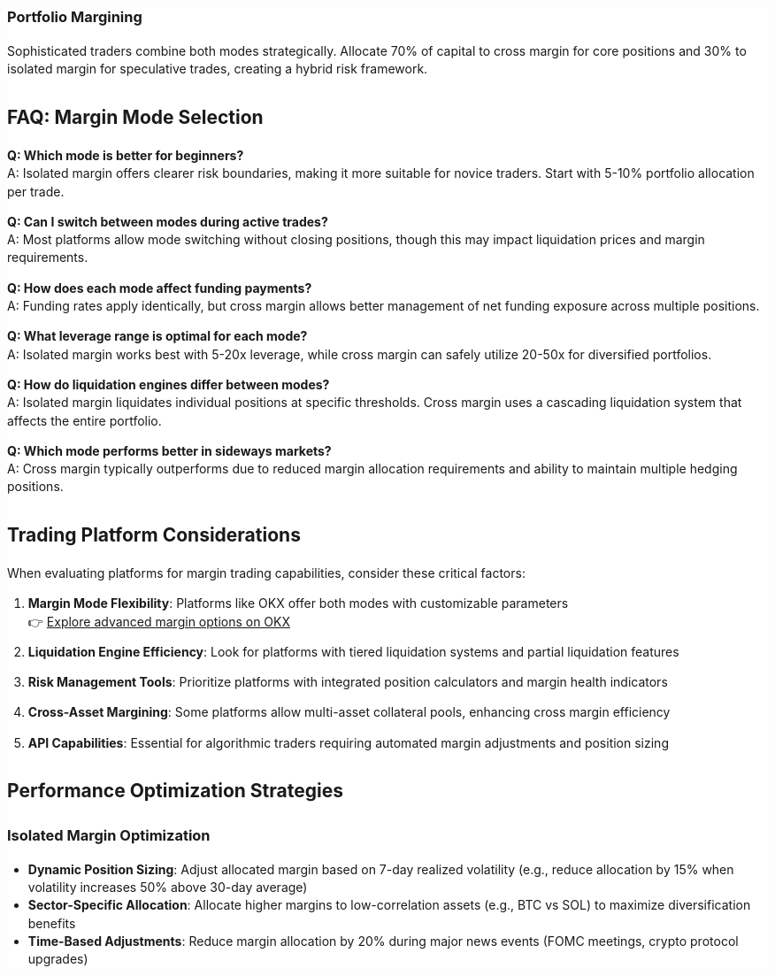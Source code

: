 ### Portfolio Margining
Sophisticated traders combine both modes strategically. Allocate 70% of capital to cross margin for core positions and 30% to isolated margin for speculative trades, creating a hybrid risk framework.

## FAQ: Margin Mode Selection

**Q: Which mode is better for beginners?**  
A: Isolated margin offers clearer risk boundaries, making it more suitable for novice traders. Start with 5-10% portfolio allocation per trade.

**Q: Can I switch between modes during active trades?**  
A: Most platforms allow mode switching without closing positions, though this may impact liquidation prices and margin requirements.

**Q: How does each mode affect funding payments?**  
A: Funding rates apply identically, but cross margin allows better management of net funding exposure across multiple positions.

**Q: What leverage range is optimal for each mode?**  
A: Isolated margin works best with 5-20x leverage, while cross margin can safely utilize 20-50x for diversified portfolios.

**Q: How do liquidation engines differ between modes?**  
A: Isolated margin liquidates individual positions at specific thresholds. Cross margin uses a cascading liquidation system that affects the entire portfolio.

**Q: Which mode performs better in sideways markets?**  
A: Cross margin typically outperforms due to reduced margin allocation requirements and ability to maintain multiple hedging positions.

## Trading Platform Considerations

When evaluating platforms for margin trading capabilities, consider these critical factors:

1. **Margin Mode Flexibility**: Platforms like OKX offer both modes with customizable parameters  
👉 [Explore advanced margin options on OKX](https://bit.ly/okx-bonus)  

2. **Liquidation Engine Efficiency**: Look for platforms with tiered liquidation systems and partial liquidation features

3. **Risk Management Tools**: Prioritize platforms with integrated position calculators and margin health indicators

4. **Cross-Asset Margining**: Some platforms allow multi-asset collateral pools, enhancing cross margin efficiency

5. **API Capabilities**: Essential for algorithmic traders requiring automated margin adjustments and position sizing

## Performance Optimization Strategies

### Isolated Margin Optimization
- **Dynamic Position Sizing**: Adjust allocated margin based on 7-day realized volatility (e.g., reduce allocation by 15% when volatility increases 50% above 30-day average)
- **Sector-Specific Allocation**: Allocate higher margins to low-correlation assets (e.g., BTC vs SOL) to maximize diversification benefits
- **Time-Based Adjustments**: Reduce margin allocation by 20% during major news events (FOMC meetings, crypto protocol upgrades)
